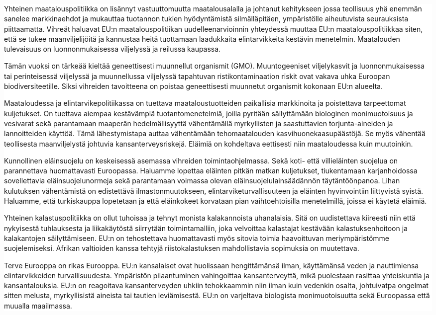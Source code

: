 
Yhteinen maatalouspolitiikka on lisännyt vastuuttomuutta maatalousalalla ja
johtanut kehitykseen jossa teollisuus yhä enemmän sanelee markkinaehdot ja
mukauttaa tuotannon tukien hyödyntämistä silmälläpitäen, ympäristölle
aiheutuvista seurauksista piittaamatta. Vihreät haluavat EU:n
maatalouspolitiikan uudelleenarvioinnin yhteydessä muuttaa EU:n
maatalouspolitiikkaa siten, että se tukee maanviljelijöitä ja kannustaa heitä
tuottamaan laadukkaita elintarvikkeita kestävin menetelmin. Maatalouden
tulevaisuus on luonnonmukaisessa viljelyssä ja reilussa kaupassa.


Tämän vuoksi on tärkeää kieltää geneettisesti muunnellut organismit (GMO).
Muuntogeeniset viljelykasvit ja luonnonmukaisessa tai perinteisessä viljelyssä
ja muunnellussa viljelyssä tapahtuvan ristikontaminaation riskit ovat vakava
uhka Euroopan biodiversiteetille. Siksi vihreiden tavoitteena on poistaa
geneettisesti muunnetut organismit kokonaan EU:n alueelta.


Maataloudessa ja elintarvikepolitiikassa on tuettava maataloustuotteiden
paikallisia markkinoita ja poistettava tarpeettomat kuljetukset. On tuettava
aiempaa kestävämpiä tuotantomenetelmiä, joilla pyritään säilyttämään biologinen
monimuotoisuus ja vesivarat sekä parantamaan maaperän hedelmällisyyttä
vähentämällä myrkyllisten ja saastuttavien torjunta-aineiden ja lannoitteiden
käyttöä. Tämä lähestymistapa auttaa vähentämään tehomaatalouden
kasvihuonekaasupäästöjä. Se myös vähentää teollisesta maanviljelystä johtuvia
kansanterveysriskejä. Eläimiä on kohdeltava eettisesti niin maataloudessa kuin
muutoinkin.


Kunnollinen eläinsuojelu on keskeisessä asemassa vihreiden toimintaohjelmassa.
Sekä koti- että villieläinten suojelua on parannettava huomattavasti Euroopassa.
Haluamme lopettaa eläinten pitkän matkan kuljetukset, tiukentamaan
karjanhoidossa sovellettavia eläinsuojelunormeja sekä parantamaan voimassa
olevan eläinsuojelulainsäädännön täytäntöönpanoa. Lihan kulutuksen vähentämistä
on edistettävä ilmastonmuutokseen, elintarviketurvallisuuteen ja eläinten
hyvinvointiin liittyvistä syistä. Haluamme, että turkiskauppa lopetetaan ja että
eläinkokeet korvataan pian vaihtoehtoisilla menetelmillä, joissa ei käytetä
eläimiä.


Yhteinen kalastuspolitiikka on ollut tuhoisaa ja tehnyt monista kalakannoista
uhanalaisia. Sitä on uudistettava kiireesti niin että nykyisestä tuhlauksesta ja
liikakäytöstä siirrytään toimintamalliin, joka velvoittaa kalastajat kestävään
kalastuksenhoitoon ja kalakantojen säilyttämiseen. EU:n on tehostettava
huomattavasti myös sitovia toimia haavoittuvan meriympäristömme suojelemiseksi.
Afrikan valtioiden kanssa tehtyjä riistokalastuksen mahdollistavia sopimuksia on
muutettava.


Terve Eurooppa on rikas Eurooppa. EU:n kansalaiset ovat huolissaan hengittämänsä
ilman, käyttämänsä veden ja nauttimiensa elintarvikkeiden turvallisuudesta.
Ympäristön pilaantuminen vahingoittaa kansanterveyttä, mikä puolestaan rasittaa
yhteiskuntia ja kansantalouksia. EU:n on reagoitava kansanterveyden uhkiin
tehokkaammin niin ilman kuin vedenkin osalta, johtuivatpa ongelmat sitten
melusta, myrkyllisistä aineista tai tautien leviämisestä. EU:n on varjeltava
biologista monimuotoisuutta sekä Euroopassa että muualla maailmassa.
